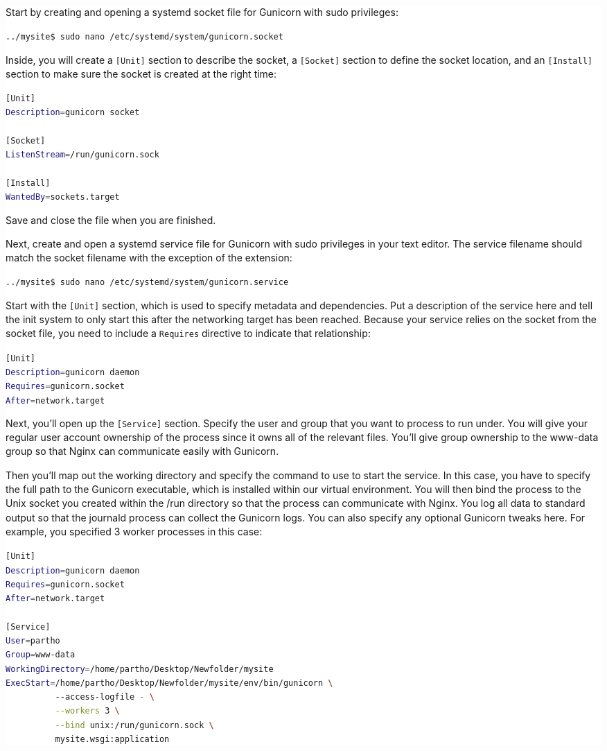 Start by creating and opening a systemd socket file for Gunicorn with sudo privileges:
 
    ../mysite$ sudo nano /etc/systemd/system/gunicorn.socket

Inside, you will create a `[Unit]` section to describe the socket, a `[Socket]` section to define the socket location, and an `[Install]` section to make sure the socket is created at the right time:

```bash
[Unit]
Description=gunicorn socket

[Socket]
ListenStream=/run/gunicorn.sock

[Install]
WantedBy=sockets.target
```

Save and close the file when you are finished.

Next, create and open a systemd service file for Gunicorn with sudo privileges in your text editor. The service filename should match the socket filename with the exception of the extension:

    ../mysite$ sudo nano /etc/systemd/system/gunicorn.service

Start with the `[Unit]` section, which is used to specify metadata and dependencies. Put a description of the service here and tell the init system to only start this after the networking target has been reached. Because your service relies on the socket from the socket file, you need to include a `Requires` directive to indicate that relationship:

```bash
[Unit]
Description=gunicorn daemon
Requires=gunicorn.socket
After=network.target
```

Next, you’ll open up the `[Service]` section. Specify the user and group that you want to process to run under. You will give your regular user account ownership of the process since it owns all of the relevant files. You’ll give group ownership to the www-data group so that Nginx can communicate easily with Gunicorn.

Then you’ll map out the working directory and specify the command to use to start the service. In this case, you have to specify the full path to the Gunicorn executable, which is installed within our virtual environment. You will then bind the process to the Unix socket you created within the /run directory so that the process can communicate with Nginx. You log all data to standard output so that the journald process can collect the Gunicorn logs. You can also specify any optional Gunicorn tweaks here. For example, you specified 3 worker processes in this case:

```bash
[Unit]
Description=gunicorn daemon
Requires=gunicorn.socket
After=network.target

[Service]
User=partho
Group=www-data
WorkingDirectory=/home/partho/Desktop/Newfolder/mysite
ExecStart=/home/partho/Desktop/Newfolder/mysite/env/bin/gunicorn \
          --access-logfile - \
          --workers 3 \
          --bind unix:/run/gunicorn.sock \
          mysite.wsgi:application

```
